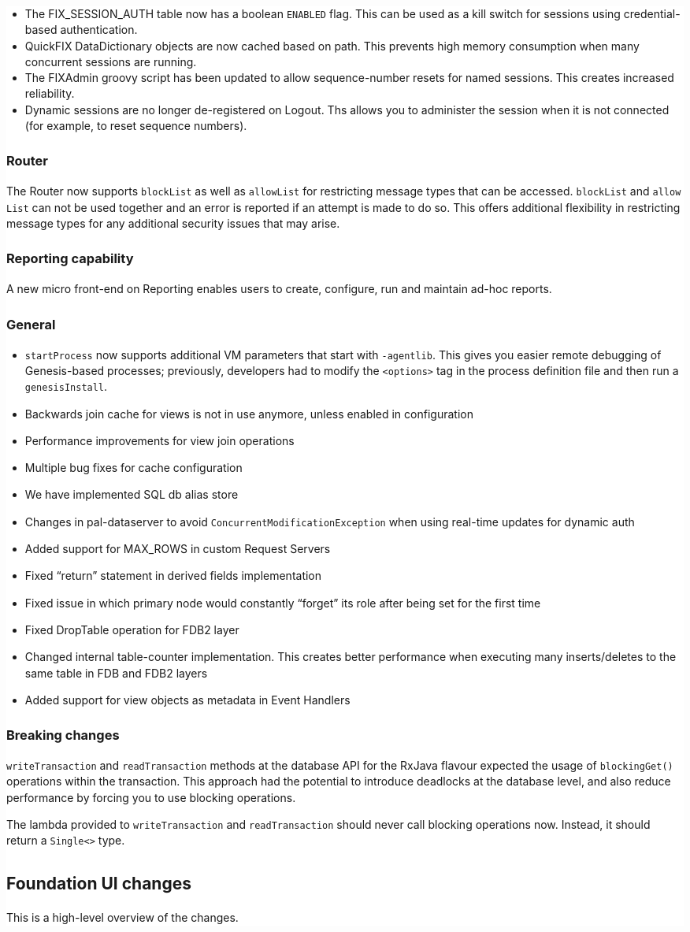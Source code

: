 - The FIX_SESSION_AUTH table now has a boolean `ENABLED` flag. This can be used as a kill switch for sessions using credential-based authentication.
- QuickFIX DataDictionary objects are now cached based on path. This prevents high memory consumption when many concurrent sessions are running.
- The FIXAdmin groovy script has been updated to allow sequence-number resets for named sessions. This creates increased reliability.
- Dynamic sessions are no longer de-registered on Logout. Ths allows you to administer the session when it is not connected (for example, to reset sequence numbers).

### Router

The Router now supports `blockList` as well as `allowList` for restricting message types that can be accessed. `blockList` and `allowList` can not be used together and an error is reported if an attempt is made to do so. This offers additional flexibility in restricting message types for any additional security issues that may arise.

### Reporting capability

A new micro front-end on Reporting enables users to create, configure, run and maintain ad-hoc reports.

### General

- `startProcess` now supports additional VM parameters that start with `-agentlib`. This gives you easier remote debugging of Genesis-based processes; previously, developers had to modify the `<options>` tag in the process definition file and then run a `genesisInstall`.

- Backwards join cache for views is not in use anymore, unless enabled in configuration
- Performance improvements for view join operations
- Multiple bug fixes for cache configuration
- We have implemented SQL db alias store
- Changes in pal-dataserver to avoid `ConcurrentModificationException` when using real-time updates for dynamic auth
- Added support for MAX_ROWS in custom Request Servers
- Fixed “return” statement in derived fields implementation
- Fixed issue in which primary node would constantly “forget” its role after being set for the first time
- Fixed DropTable operation for FDB2 layer
- Changed internal table-counter implementation. This creates better performance when executing many inserts/deletes to the same table in FDB and FDB2 layers
- Added support for view objects as metadata in Event Handlers

### Breaking changes
`writeTransaction` and `readTransaction` methods at the database API for the RxJava flavour expected the usage of `blockingGet()` operations within the transaction. This approach had the potential to introduce deadlocks at the database level, and also reduce performance by forcing you to use blocking operations.

The lambda provided to `writeTransaction` and `readTransaction` should never call blocking operations now. Instead, it should return a `Single<>` type.

## Foundation UI changes
This is a high-level overview of the changes.
